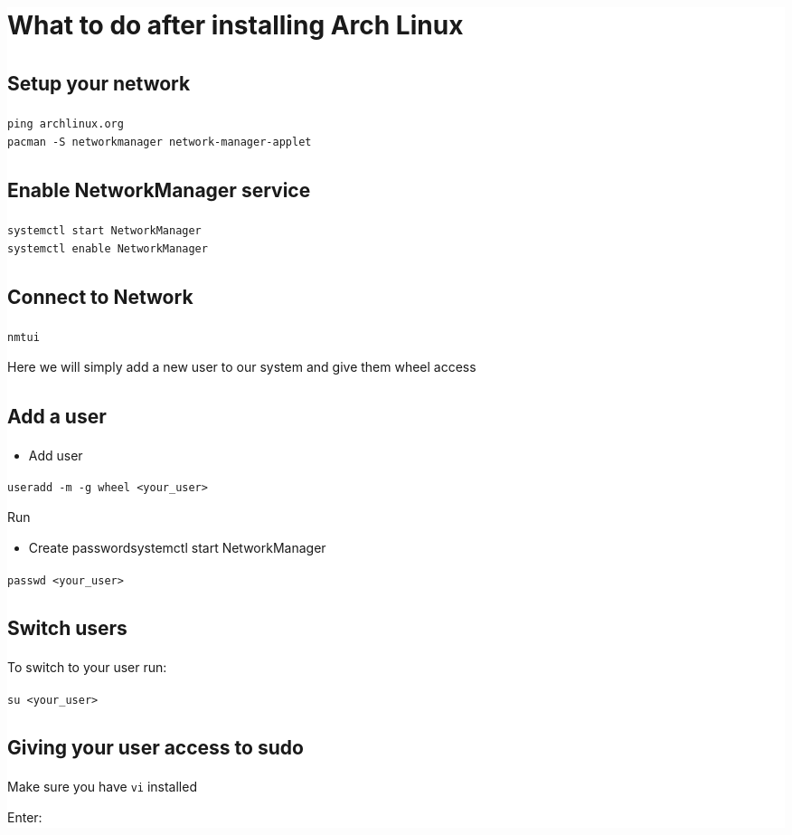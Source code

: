 # What to do after installing Arch Linux

## Setup your network

```
ping archlinux.org
pacman -S networkmanager network-manager-applet
```

## Enable NetworkManager service

```
systemctl start NetworkManager
systemctl enable NetworkManager
```

## Connect to Network

```
nmtui
```

Here we will simply add a new user to our system and give them wheel access

## Add a user

- Add user

```
useradd -m -g wheel <your_user>
```

Run

- Create passwordsystemctl start NetworkManager

```
passwd <your_user>
```

## Switch users

To switch to your user run:

```
su <your_user>
```

## Giving your user access to sudo

Make sure you have `vi` installed

Enter:
